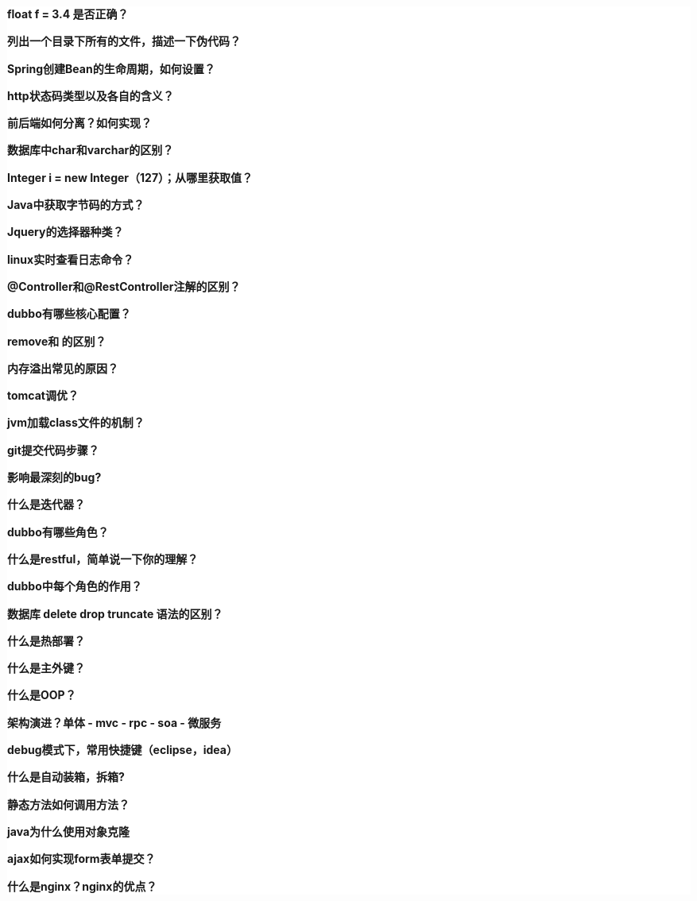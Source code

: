 **float f = 3.4 是否正确？**

**列出一个目录下所有的文件，描述一下伪代码？**

**Spring创建Bean的生命周期，如何设置？**

**http状态码类型以及各自的含义？**

**前后端如何分离？如何实现？**

**数据库中char和varchar的区别？**

**Integer i = new Integer（127）；从哪里获取值？**

**Java中获取字节码的方式？**

**Jquery的选择器种类？**

**linux实时查看日志命令？**

**@Controller和@RestController注解的区别？**

**dubbo有哪些核心配置？**

**remove和  的区别？**

**内存溢出常见的原因？**

**tomcat调优？**

**jvm加载class文件的机制？**

**git提交代码步骤？**

**影响最深刻的bug?**

**什么是迭代器？**

**dubbo有哪些角色？**

**什么是restful，简单说一下你的理解？**

**dubbo中每个角色的作用？**

**数据库 delete drop truncate 语法的区别？**

**什么是热部署？**

**什么是主外键？**

**什么是OOP？**

**架构演进？单体 - mvc - rpc - soa - 微服务**

**debug模式下，常用快捷键（eclipse，idea）**

**什么是自动装箱，拆箱?**

**静态方法如何调用方法？**

**java为什么使用对象克隆**

**ajax如何实现form表单提交？**

**什么是nginx？nginx的优点？**
